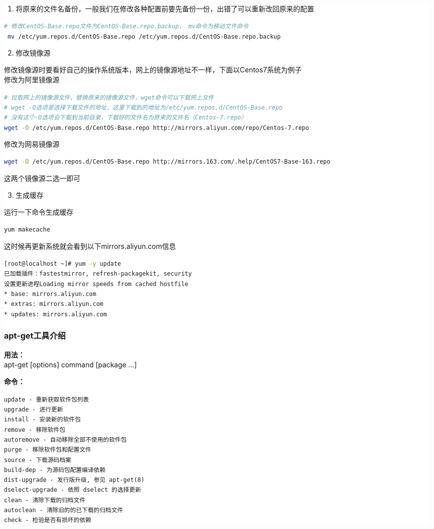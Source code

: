 1. 将原来的文件名备份，一般我们在修改各种配置前要先备份一份，出错了可以重新改回原来的配置  
```bash
# 修改CentOS-Base.repo文件为CentOS-Base.repo.backup， mv命令为移动文件命令
 mv /etc/yum.repos.d/CentOS-Base.repo /etc/yum.repos.d/CentOS-Base.repo.backup
```

2. 修改镜像源  

修改镜像源时要看好自己的操作系统版本，网上的镜像源地址不一样，下面以Centos7系统为例子  
修改为阿里镜像源   
```bash
# 拉取网上的镜像源文件，替换原来的镜像源文件，wget命令可以下载网上文件
# wget -O选项是选择下载文件的地址，这里下载到的地址为/etc/yum.repos.d/CentOS-Base.repo
# 没有这个-O选项会下载到当前目录，下载好的文件名为原来的文件名（Centos-7.repo）
wget -O /etc/yum.repos.d/CentOS-Base.repo http://mirrors.aliyun.com/repo/Centos-7.repo
```
修改为网易镜像源  
```bash
wget -O /etc/yum.repos.d/CentOS-Base.repo http://mirrors.163.com/.help/CentOS7-Base-163.repo
```
这两个镜像源二选一即可  

3. 生成缓存 

运行一下命令生成缓存  
```bash
yum makecache
```

这时候再更新系统就会看到以下mirrors.aliyun.com信息
```bash
[root@localhost ~]# yum -y update
已加载插件：fastestmirror, refresh-packagekit, security
设置更新进程Loading mirror speeds from cached hostfile
* base: mirrors.aliyun.com
* extras: mirrors.aliyun.com
* updates: mirrors.aliyun.com
```

### apt-get工具介绍
**用法：**  
apt-get [options] command [package ...]
   
**命令：** 
```  
update - 重新获取软件包列表  
upgrade - 进行更新  
install - 安装新的软件包  
remove - 移除软件包  
autoremove - 自动移除全部不使用的软件包  
purge - 移除软件包和配置文件  
source - 下载源码档案  
build-dep - 为源码包配置编译依赖  
dist-upgrade - 发行版升级, 参见 apt-get(8)  
dselect-upgrade - 依照 dselect 的选择更新  
clean - 清除下载的归档文件  
autoclean - 清除旧的的已下载的归档文件  
check - 检验是否有损坏的依赖  
```
  